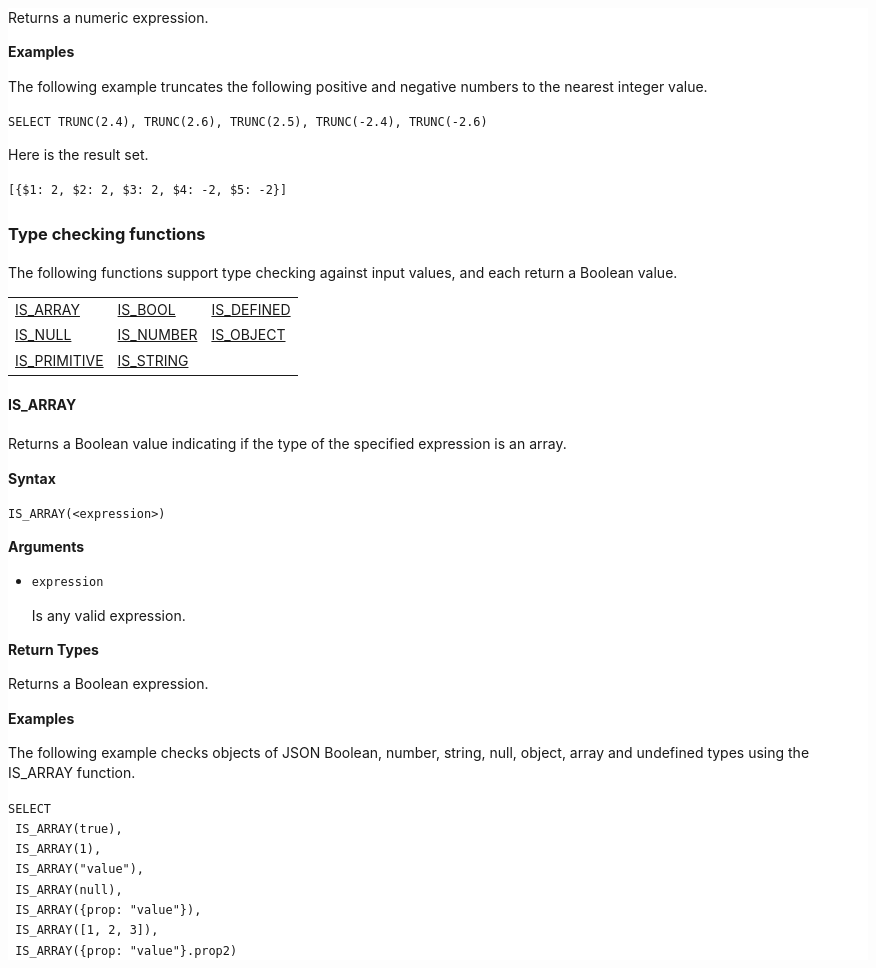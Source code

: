  Returns a numeric expression.  
  
 **Examples**  
  
 The following example truncates the following positive and negative numbers to the nearest integer value.  
  
```  
SELECT TRUNC(2.4), TRUNC(2.6), TRUNC(2.5), TRUNC(-2.4), TRUNC(-2.6)  
```  
  
 Here is the result set.  
  
```  
[{$1: 2, $2: 2, $3: 2, $4: -2, $5: -2}]  
```  
  
###  <a name="bk_type_checking_functions"></a> Type checking functions  
 The following functions support type checking against input values, and each return a Boolean value.  
  
||||  
|-|-|-|  
|[IS_ARRAY](#bk_is_array)|[IS_BOOL](#bk_is_bool)|[IS_DEFINED](#bk_is_defined)|  
|[IS_NULL](#bk_is_null)|[IS_NUMBER](#bk_is_number)|[IS_OBJECT](#bk_is_object)|  
|[IS_PRIMITIVE](#bk_is_primitive)|[IS_STRING](#bk_is_string)||  
  
####  <a name="bk_is_array"></a> IS_ARRAY  
 Returns a Boolean value indicating if the type of the specified expression is an array.  
  
 **Syntax**  
  
```  
IS_ARRAY(<expression>)  
```  
  
 **Arguments**  
  
-   `expression`  
  
     Is any valid expression.  
  
 **Return Types**  
  
 Returns a Boolean expression.  
  
 **Examples**  
  
 The following example checks objects of JSON Boolean, number, string, null, object, array and undefined types using the IS_ARRAY function.  
  
```  
SELECT   
 IS_ARRAY(true),   
 IS_ARRAY(1),  
 IS_ARRAY("value"),  
 IS_ARRAY(null),  
 IS_ARRAY({prop: "value"}),   
 IS_ARRAY([1, 2, 3]),  
 IS_ARRAY({prop: "value"}.prop2)  
```  
  